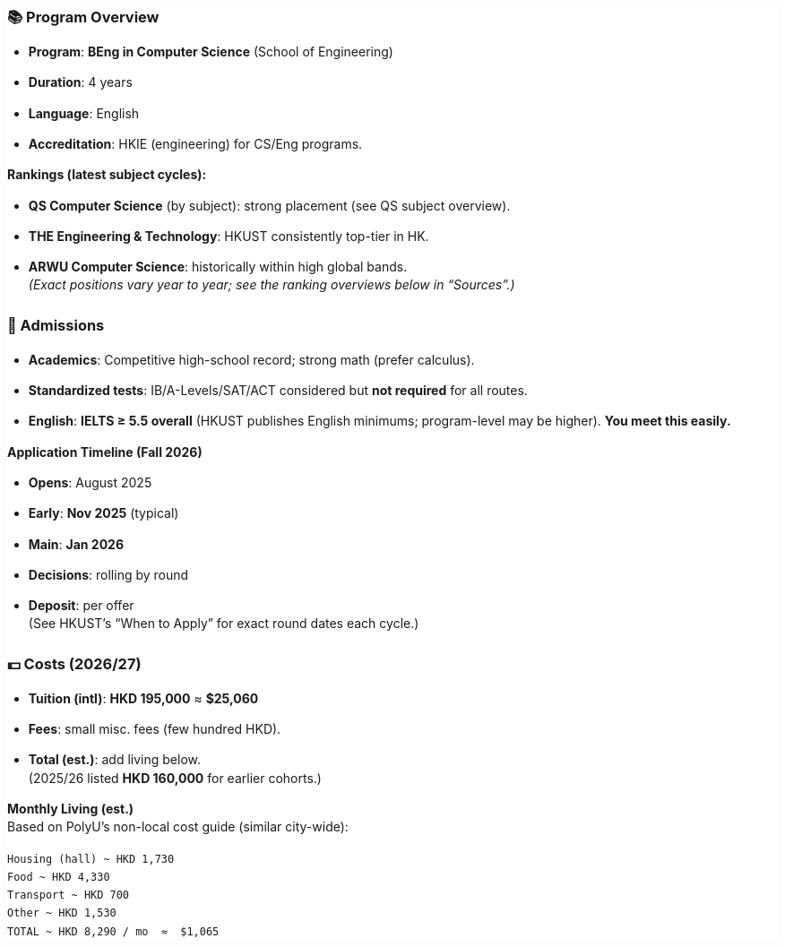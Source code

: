 ### 📚 Program Overview

- **Program**: **BEng in Computer Science** (School of Engineering)
    
- **Duration**: 4 years
    
- **Language**: English
    
- **Accreditation**: HKIE (engineering) for CS/Eng programs.
    

**Rankings (latest subject cycles):**

- **QS Computer Science** (by subject): strong placement (see QS subject overview).
    
- **THE Engineering & Technology**: HKUST consistently top-tier in HK.
    
- **ARWU Computer Science**: historically within high global bands.  
    _(Exact positions vary year to year; see the ranking overviews below in “Sources”.)_
    

### 📝 Admissions

- **Academics**: Competitive high-school record; strong math (prefer calculus).
    
- **Standardized tests**: IB/A-Levels/SAT/ACT considered but **not required** for all routes.
    
- **English**: **IELTS ≥ 5.5 overall** (HKUST publishes English minimums; program-level may be higher). **You meet this easily.**
    

**Application Timeline (Fall 2026)**

- **Opens**: August 2025
    
- **Early**: **Nov 2025** (typical)
    
- **Main**: **Jan 2026**
    
- **Decisions**: rolling by round
    
- **Deposit**: per offer  
    (See HKUST’s “When to Apply” for exact round dates each cycle.)
    

### 💵 Costs (2026/27)

- **Tuition (intl)**: **HKD 195,000** ≈ **$25,060**
    
- **Fees**: small misc. fees (few hundred HKD).
    
- **Total (est.)**: add living below.  
    (2025/26 listed **HKD 160,000** for earlier cohorts.)
    

**Monthly Living (est.)**  
Based on PolyU’s non-local cost guide (similar city-wide):

```
Housing (hall) ~ HKD 1,730
Food ~ HKD 4,330
Transport ~ HKD 700
Other ~ HKD 1,530
TOTAL ~ HKD 8,290 / mo  ≈  $1,065
```

